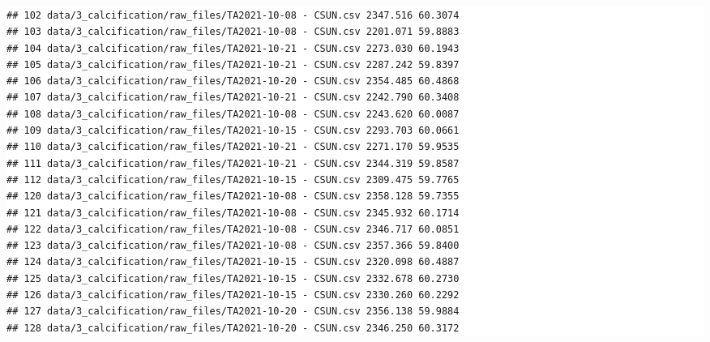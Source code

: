     ## 102 data/3_calcification/raw_files/TA2021-10-08 - CSUN.csv 2347.516 60.3074
    ## 103 data/3_calcification/raw_files/TA2021-10-08 - CSUN.csv 2201.071 59.8883
    ## 104 data/3_calcification/raw_files/TA2021-10-21 - CSUN.csv 2273.030 60.1943
    ## 105 data/3_calcification/raw_files/TA2021-10-21 - CSUN.csv 2287.242 59.8397
    ## 106 data/3_calcification/raw_files/TA2021-10-20 - CSUN.csv 2354.485 60.4868
    ## 107 data/3_calcification/raw_files/TA2021-10-21 - CSUN.csv 2242.790 60.3408
    ## 108 data/3_calcification/raw_files/TA2021-10-08 - CSUN.csv 2243.620 60.0087
    ## 109 data/3_calcification/raw_files/TA2021-10-15 - CSUN.csv 2293.703 60.0661
    ## 110 data/3_calcification/raw_files/TA2021-10-21 - CSUN.csv 2271.170 59.9535
    ## 111 data/3_calcification/raw_files/TA2021-10-21 - CSUN.csv 2344.319 59.8587
    ## 112 data/3_calcification/raw_files/TA2021-10-15 - CSUN.csv 2309.475 59.7765
    ## 120 data/3_calcification/raw_files/TA2021-10-08 - CSUN.csv 2358.128 59.7355
    ## 121 data/3_calcification/raw_files/TA2021-10-08 - CSUN.csv 2345.932 60.1714
    ## 122 data/3_calcification/raw_files/TA2021-10-08 - CSUN.csv 2346.717 60.0851
    ## 123 data/3_calcification/raw_files/TA2021-10-08 - CSUN.csv 2357.366 59.8400
    ## 124 data/3_calcification/raw_files/TA2021-10-15 - CSUN.csv 2320.098 60.4887
    ## 125 data/3_calcification/raw_files/TA2021-10-15 - CSUN.csv 2332.678 60.2730
    ## 126 data/3_calcification/raw_files/TA2021-10-15 - CSUN.csv 2330.260 60.2292
    ## 127 data/3_calcification/raw_files/TA2021-10-20 - CSUN.csv 2356.138 59.9884
    ## 128 data/3_calcification/raw_files/TA2021-10-20 - CSUN.csv 2346.250 60.3172